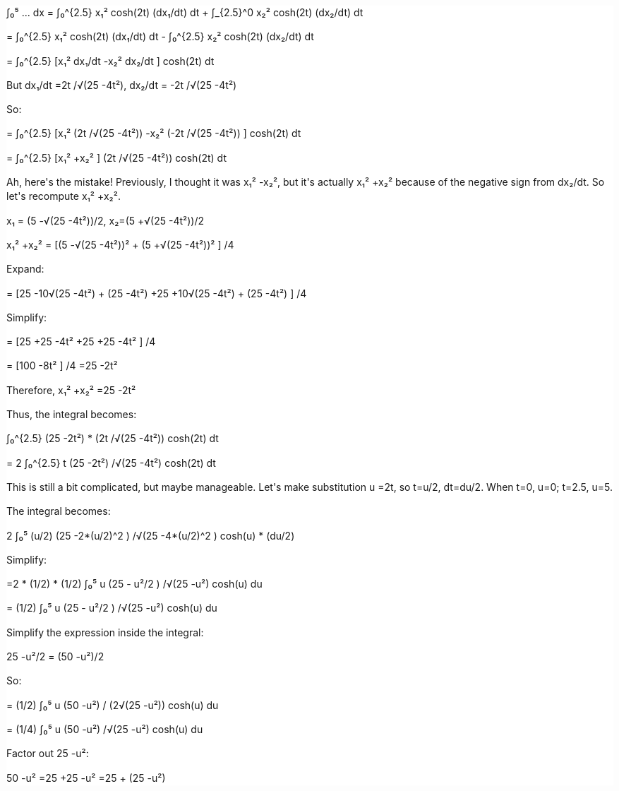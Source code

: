 ∫₀⁵ ... dx = ∫₀^{2.5} x₁² cosh(2t) (dx₁/dt) dt + ∫_{2.5}^0 x₂² cosh(2t) (dx₂/dt) dt

= ∫₀^{2.5} x₁² cosh(2t) (dx₁/dt) dt - ∫₀^{2.5} x₂² cosh(2t) (dx₂/dt) dt

= ∫₀^{2.5} [x₁² dx₁/dt -x₂² dx₂/dt ] cosh(2t) dt

But dx₁/dt =2t /√(25 -4t²), dx₂/dt = -2t /√(25 -4t²)

So:

= ∫₀^{2.5} [x₁² (2t /√(25 -4t²)) -x₂² (-2t /√(25 -4t²)) ] cosh(2t) dt

= ∫₀^{2.5} [x₁² +x₂² ] (2t /√(25 -4t²)) cosh(2t) dt

Ah, here's the mistake! Previously, I thought it was x₁² -x₂², but it's actually x₁² +x₂² because of the negative sign from dx₂/dt. So let's recompute x₁² +x₂².

x₁ = (5 -√(25 -4t²))/2, x₂=(5 +√(25 -4t²))/2

x₁² +x₂² = [(5 -√(25 -4t²))² + (5 +√(25 -4t²))² ] /4

Expand:

= [25 -10√(25 -4t²) + (25 -4t²) +25 +10√(25 -4t²) + (25 -4t²) ] /4

Simplify:

= [25 +25 -4t² +25 +25 -4t² ] /4

= [100 -8t² ] /4 =25 -2t²

Therefore, x₁² +x₂² =25 -2t²

Thus, the integral becomes:

∫₀^{2.5} (25 -2t²) * (2t /√(25 -4t²)) cosh(2t) dt

= 2 ∫₀^{2.5} t (25 -2t²) /√(25 -4t²) cosh(2t) dt

This is still a bit complicated, but maybe manageable. Let's make substitution u =2t, so t=u/2, dt=du/2. When t=0, u=0; t=2.5, u=5.

The integral becomes:

2 ∫₀⁵ (u/2) (25 -2*(u/2)^2 ) /√(25 -4*(u/2)^2 ) cosh(u) * (du/2)

Simplify:

=2 * (1/2) * (1/2) ∫₀⁵ u (25 - u²/2 ) /√(25 -u²) cosh(u) du

= (1/2) ∫₀⁵ u (25 - u²/2 ) /√(25 -u²) cosh(u) du

Simplify the expression inside the integral:

25 -u²/2 = (50 -u²)/2

So:

= (1/2) ∫₀⁵ u (50 -u²) / (2√(25 -u²)) cosh(u) du

= (1/4) ∫₀⁵ u (50 -u²) /√(25 -u²) cosh(u) du

Factor out 25 -u²:

50 -u² =25 +25 -u² =25 + (25 -u²)
